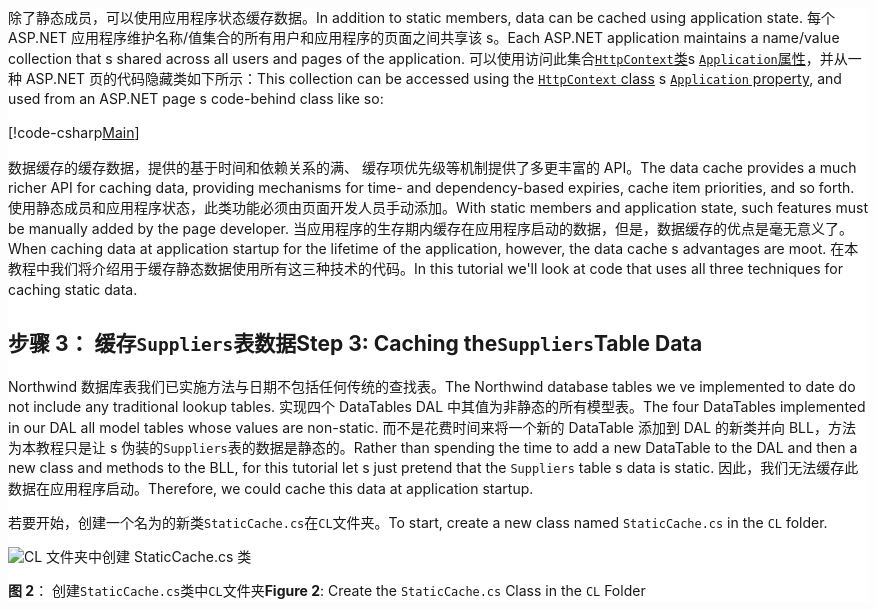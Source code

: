 <span data-ttu-id="eef9c-162">除了静态成员，可以使用应用程序状态缓存数据。</span><span class="sxs-lookup"><span data-stu-id="eef9c-162">In addition to static members, data can be cached using application state.</span></span> <span data-ttu-id="eef9c-163">每个 ASP.NET 应用程序维护名称/值集合的所有用户和应用程序的页面之间共享该 s。</span><span class="sxs-lookup"><span data-stu-id="eef9c-163">Each ASP.NET application maintains a name/value collection that s shared across all users and pages of the application.</span></span> <span data-ttu-id="eef9c-164">可以使用访问此集合[`HttpContext`类](https://msdn.microsoft.com/library/system.web.httpcontext.aspx)s [ `Application`属性](https://msdn.microsoft.com/library/system.web.httpcontext.application.aspx)，并从一种 ASP.NET 页的代码隐藏类如下所示：</span><span class="sxs-lookup"><span data-stu-id="eef9c-164">This collection can be accessed using the [`HttpContext` class](https://msdn.microsoft.com/library/system.web.httpcontext.aspx) s [`Application` property](https://msdn.microsoft.com/library/system.web.httpcontext.application.aspx), and used from an ASP.NET page s code-behind class like so:</span></span>


[!code-csharp[Main](caching-data-at-application-startup-cs/samples/sample2.cs)]

<span data-ttu-id="eef9c-165">数据缓存的缓存数据，提供的基于时间和依赖关系的满、 缓存项优先级等机制提供了多更丰富的 API。</span><span class="sxs-lookup"><span data-stu-id="eef9c-165">The data cache provides a much richer API for caching data, providing mechanisms for time- and dependency-based expiries, cache item priorities, and so forth.</span></span> <span data-ttu-id="eef9c-166">使用静态成员和应用程序状态，此类功能必须由页面开发人员手动添加。</span><span class="sxs-lookup"><span data-stu-id="eef9c-166">With static members and application state, such features must be manually added by the page developer.</span></span> <span data-ttu-id="eef9c-167">当应用程序的生存期内缓存在应用程序启动的数据，但是，数据缓存的优点是毫无意义了。</span><span class="sxs-lookup"><span data-stu-id="eef9c-167">When caching data at application startup for the lifetime of the application, however, the data cache s advantages are moot.</span></span> <span data-ttu-id="eef9c-168">在本教程中我们将介绍用于缓存静态数据使用所有这三种技术的代码。</span><span class="sxs-lookup"><span data-stu-id="eef9c-168">In this tutorial we'll look at code that uses all three techniques for caching static data.</span></span>

## <a name="step-3-caching-thesupplierstable-data"></a><span data-ttu-id="eef9c-169">步骤 3： 缓存`Suppliers`表数据</span><span class="sxs-lookup"><span data-stu-id="eef9c-169">Step 3: Caching the`Suppliers`Table Data</span></span>

<span data-ttu-id="eef9c-170">Northwind 数据库表我们已实施方法与日期不包括任何传统的查找表。</span><span class="sxs-lookup"><span data-stu-id="eef9c-170">The Northwind database tables we ve implemented to date do not include any traditional lookup tables.</span></span> <span data-ttu-id="eef9c-171">实现四个 DataTables DAL 中其值为非静态的所有模型表。</span><span class="sxs-lookup"><span data-stu-id="eef9c-171">The four DataTables implemented in our DAL all model tables whose values are non-static.</span></span> <span data-ttu-id="eef9c-172">而不是花费时间来将一个新的 DataTable 添加到 DAL 的新类并向 BLL，方法为本教程只是让 s 伪装的`Suppliers`表的数据是静态的。</span><span class="sxs-lookup"><span data-stu-id="eef9c-172">Rather than spending the time to add a new DataTable to the DAL and then a new class and methods to the BLL, for this tutorial let s just pretend that the `Suppliers` table s data is static.</span></span> <span data-ttu-id="eef9c-173">因此，我们无法缓存此数据在应用程序启动。</span><span class="sxs-lookup"><span data-stu-id="eef9c-173">Therefore, we could cache this data at application startup.</span></span>

<span data-ttu-id="eef9c-174">若要开始，创建一个名为的新类`StaticCache.cs`在`CL`文件夹。</span><span class="sxs-lookup"><span data-stu-id="eef9c-174">To start, create a new class named `StaticCache.cs` in the `CL` folder.</span></span>


![CL 文件夹中创建 StaticCache.cs 类](caching-data-at-application-startup-cs/_static/image2.png)

<span data-ttu-id="eef9c-176">**图 2**： 创建`StaticCache.cs`类中`CL`文件夹</span><span class="sxs-lookup"><span data-stu-id="eef9c-176">**Figure 2**: Create the `StaticCache.cs` Class in the `CL` Folder</span></span>
